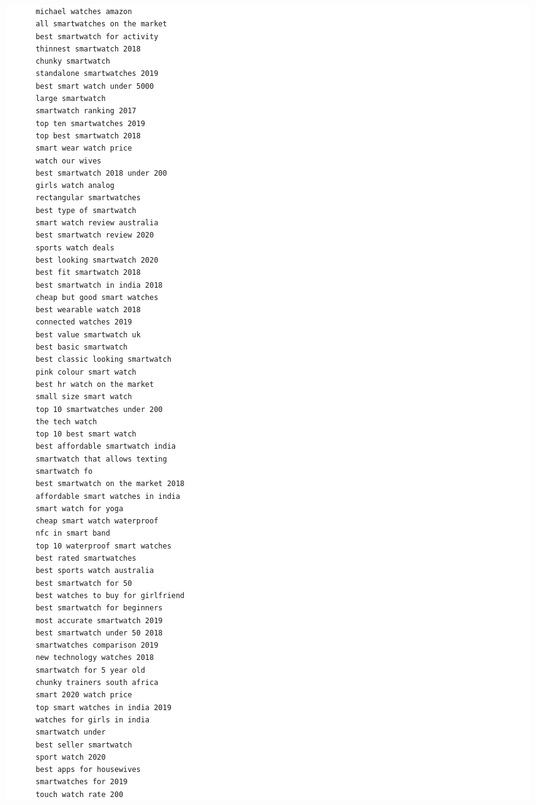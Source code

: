            michael watches amazon
           all smartwatches on the market
           best smartwatch for activity
           thinnest smartwatch 2018
           chunky smartwatch
           standalone smartwatches 2019
           best smart watch under 5000
           large smartwatch
           smartwatch ranking 2017
           top ten smartwatches 2019
           top best smartwatch 2018
           smart wear watch price
           watch our wives
           best smartwatch 2018 under 200
           girls watch analog
           rectangular smartwatches
           best type of smartwatch
           smart watch review australia
           best smartwatch review 2020
           sports watch deals
           best looking smartwatch 2020
           best fit smartwatch 2018
           best smartwatch in india 2018
           cheap but good smart watches
           best wearable watch 2018
           connected watches 2019
           best value smartwatch uk
           best basic smartwatch
           best classic looking smartwatch
           pink colour smart watch
           best hr watch on the market
           small size smart watch
           top 10 smartwatches under 200
           the tech watch
           top 10 best smart watch
           best affordable smartwatch india
           smartwatch that allows texting
           smartwatch fo
           best smartwatch on the market 2018
           affordable smart watches in india
           smart watch for yoga
           cheap smart watch waterproof
           nfc in smart band
           top 10 waterproof smart watches
           best rated smartwatches
           best sports watch australia
           best smartwatch for 50
           best watches to buy for girlfriend
           best smartwatch for beginners
           most accurate smartwatch 2019
           best smartwatch under 50 2018
           smartwatches comparison 2019
           new technology watches 2018
           smartwatch for 5 year old
           chunky trainers south africa
           smart 2020 watch price
           top smart watches in india 2019
           watches for girls in india
           smartwatch under
           best seller smartwatch
           sport watch 2020
           best apps for housewives
           smartwatches for 2019
           touch watch rate 200